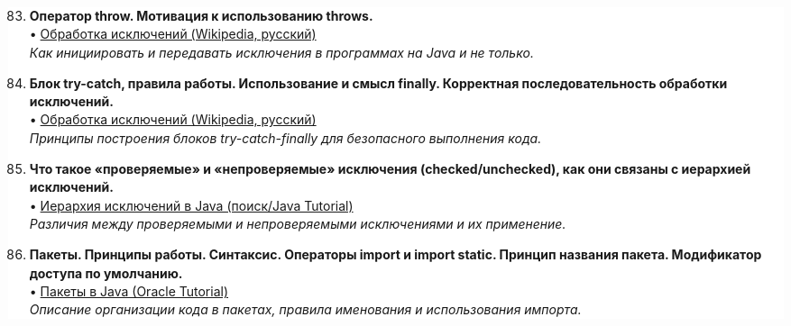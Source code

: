 83. **Оператор throw. Мотивация к использованию throws.**  
    • [Обработка исключений (Wikipedia, русский)](https://ru.wikipedia.org/wiki/Обработка_исключений)  
    _Как инициировать и передавать исключения в программах на Java и не только._

84. **Блок try-catch, правила работы. Использование и смысл finally. Корректная последовательность обработки исключений.**  
    • [Обработка исключений (Wikipedia, русский)](https://ru.wikipedia.org/wiki/Обработка_исключений)  
    _Принципы построения блоков try-catch-finally для безопасного выполнения кода._

85. **Что такое «проверяемые» и «непроверяемые» исключения (checked/unchecked), как они связаны с иерархией исключений.**  
    • [Иерархия исключений в Java (поиск/Java Tutorial)](https://docs.oracle.com/javase/tutorial/essential/exceptions/)  
    _Различия между проверяемыми и непроверяемыми исключениями и их применение._

86. **Пакеты. Принципы работы. Синтаксис. Операторы import и import static. Принцип названия пакета. Модификатор доступа по умолчанию.**  
    • [Пакеты в Java (Oracle Tutorial)](https://docs.oracle.com/javase/tutorial/java/package/index.html)  
    _Описание организации кода в пакетах, правила именования и использования импорта._
